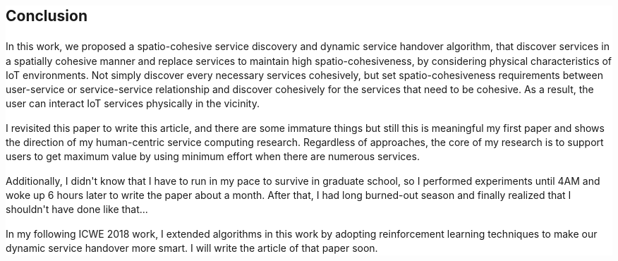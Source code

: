 ## Conclusion

In this work, we proposed a spatio-cohesive service discovery and dynamic service handover algorithm, that discover services in a spatially cohesive manner and replace services to maintain high spatio-cohesiveness, by considering physical characteristics of IoT environments. Not simply discover every necessary services cohesively, but set spatio-cohesiveness requirements between user-service or service-service relationship and discover cohesively for the services that need to be cohesive. As a result, the user can interact IoT services physically in the vicinity.

I revisited this paper to write this article, and there are some immature things but still this is meaningful my first paper and shows the direction of my human-centric service computing research. Regardless of approaches, the core of my research is to support users to get maximum value by using minimum effort when there are numerous services.

Additionally, I didn't know that I have to run in my pace to survive in graduate school, so I performed experiments until 4AM and woke up 6 hours later to write the paper about a month. After that, I had long burned-out season and finally realized that I shouldn't have done like that...

In my following ICWE 2018 work, I extended algorithms in this work by adopting reinforcement learning techniques to make our dynamic service handover more smart. I will write the article of that paper soon.